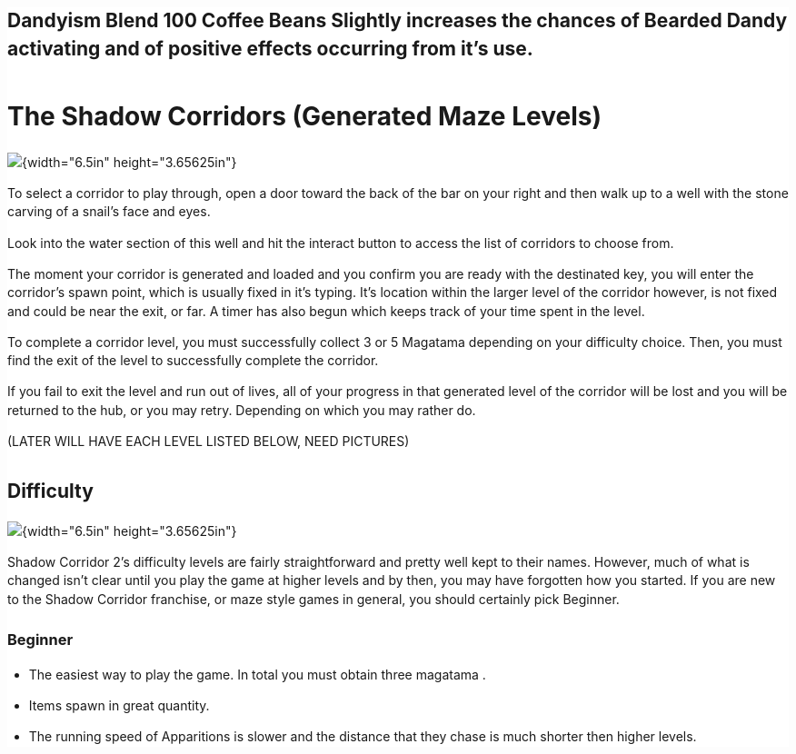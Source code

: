   Dandyism Blend   100 Coffee Beans            Slightly increases the chances of Bearded Dandy activating and of positive effects occurring from it’s use.
  ---------------------------------------------------------------------------------------------------------------------------------------------------------------------------------

The Shadow Corridors (Generated Maze Levels)
============================================

![](media/image54.png){width="6.5in" height="3.65625in"}

To select a corridor to play through, open a door toward the back of the
bar on your right and then walk up to a well with the stone carving of a
snail’s face and eyes.

Look into the water section of this well and hit the interact button to
access the list of corridors to choose from.

The moment your corridor is generated and loaded and you confirm you are
ready with the destinated key, you will enter the corridor’s spawn
point, which is usually fixed in it’s typing. It’s location within the
larger level of the corridor however, is not fixed and could be near the
exit, or far. A timer has also begun which keeps track of your time
spent in the level.

To complete a corridor level, you must successfully collect 3 or 5
Magatama depending on your difficulty choice. Then, you must find the
exit of the level to successfully complete the corridor.

If you fail to exit the level and run out of lives, all of your progress
in that generated level of the corridor will be lost and you will be
returned to the hub, or you may retry. Depending on which you may rather
do.

(LATER WILL HAVE EACH LEVEL LISTED BELOW, NEED PICTURES)

Difficulty 
-----------

![](media/image55.png){width="6.5in" height="3.65625in"}

Shadow Corridor 2’s difficulty levels are fairly straightforward and
pretty well kept to their names. However, much of what is changed isn’t
clear until you play the game at higher levels and by then, you may have
forgotten how you started. If you are new to the Shadow Corridor
franchise, or maze style games in general, you should certainly pick
Beginner.

### Beginner 

-   The easiest way to play the game. In total you must obtain three
    magatama .

-   Items spawn in great quantity.

-   The running speed of Apparitions is slower and the distance that
    they chase is much shorter then higher levels.
